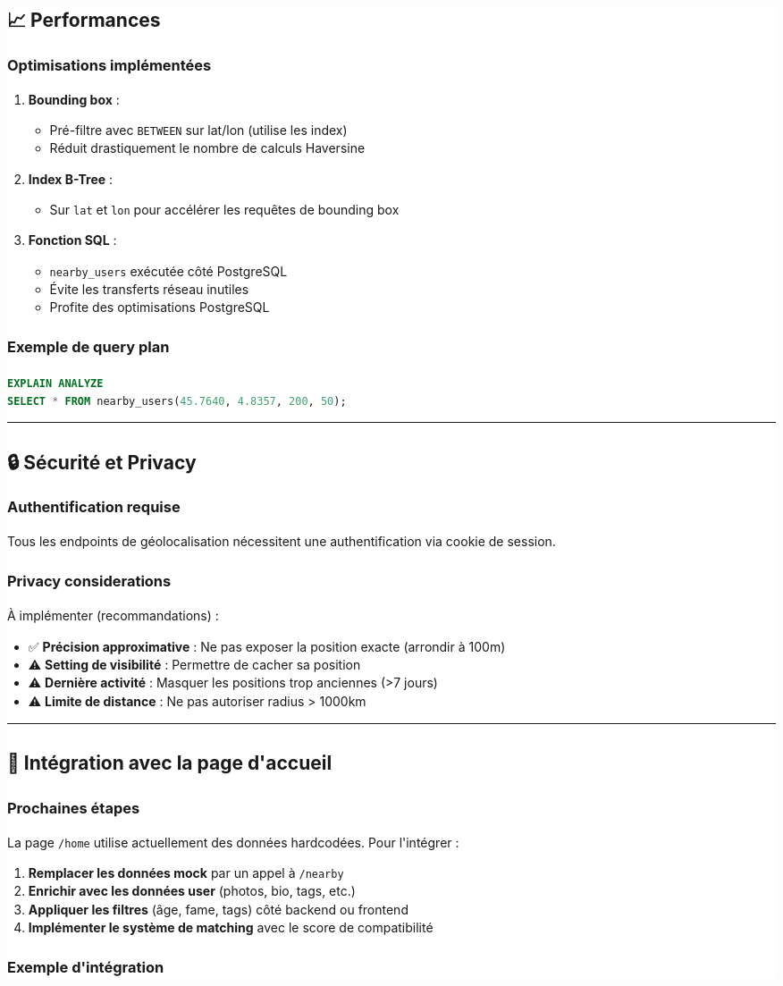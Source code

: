 ## 📈 Performances

### Optimisations implémentées

1. **Bounding box** : 
   - Pré-filtre avec `BETWEEN` sur lat/lon (utilise les index)
   - Réduit drastiquement le nombre de calculs Haversine

2. **Index B-Tree** :
   - Sur `lat` et `lon` pour accélérer les requêtes de bounding box
   
3. **Fonction SQL** :
   - `nearby_users` exécutée côté PostgreSQL
   - Évite les transferts réseau inutiles
   - Profite des optimisations PostgreSQL

### Exemple de query plan

```sql
EXPLAIN ANALYZE 
SELECT * FROM nearby_users(45.7640, 4.8357, 200, 50);
```

---

## 🔒 Sécurité et Privacy

### Authentification requise
Tous les endpoints de géolocalisation nécessitent une authentification via cookie de session.

### Privacy considerations

À implémenter (recommandations) :
- ✅ **Précision approximative** : Ne pas exposer la position exacte (arrondir à 100m)
- ⚠️ **Setting de visibilité** : Permettre de cacher sa position
- ⚠️ **Dernière activité** : Masquer les positions trop anciennes (>7 jours)
- ⚠️ **Limite de distance** : Ne pas autoriser radius > 1000km

---

## 🚀 Intégration avec la page d'accueil

### Prochaines étapes

La page `/home` utilise actuellement des données hardcodées. Pour l'intégrer :

1. **Remplacer les données mock** par un appel à `/nearby`
2. **Enrichir avec les données user** (photos, bio, tags, etc.)
3. **Appliquer les filtres** (âge, fame, tags) côté backend ou frontend
4. **Implémenter le système de matching** avec le score de compatibilité

### Exemple d'intégration
